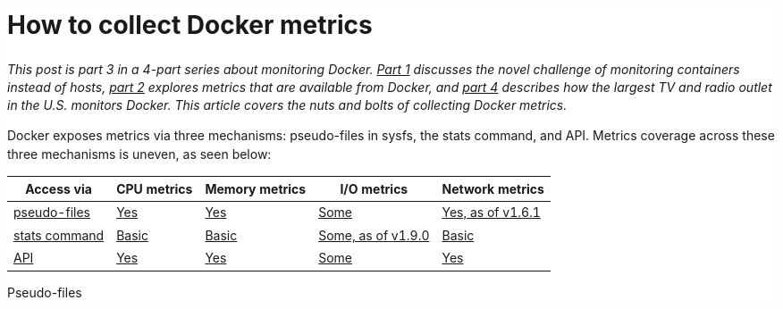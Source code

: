 # How to collect Docker metrics


*This post is part 3 in a 4-part series about monitoring Docker. [Part 1](https://www.datadoghq.com/blog/the-docker-monitoring-problem/) discusses the novel challenge of monitoring containers instead of hosts, [part 2](https://www.datadoghq.com/blog/how-to-monitor-docker-resource-metrics/) explores metrics that are available from Docker, and [part 4](https://www.datadoghq.com/blog/iheartradio-monitors-docker/) describes how the largest TV and radio outlet in the U.S. monitors Docker. This article covers the nuts and bolts of collecting Docker metrics.*

Docker exposes metrics via three mechanisms: pseudo-files in sysfs, the stats command, and API. Metrics coverage across these three mechanisms is uneven, as seen below:



<table>
<thead>
<tr class="header">
<th>Access via</th>
<th>CPU metrics</th>
<th>Memory metrics</th>
<th>I/O metrics</th>
<th>Network metrics</th>
</tr>
</thead>
<tbody>
<tr class="odd">
<td><a href="#pseudofiles">pseudo-files</a></td>
<td><a href="#cpu-pseudofiles">Yes</a></td>
<td><a href="#memory-pseudofiles">Yes</a></td>
<td><a href="#io-pseudofiles">Some</a></td>
<td><a href="#network-pseudofiles">Yes, as of v1.6.1</a></td>
</tr>
<tr class="even">
<td><a href="#stats-command">stats command</a></td>
<td><a href="#cpu-stats">Basic</a></td>
<td><a href="#memory-stats">Basic</a></td>
<td><a href="#io-stats">Some, as of v1.9.0</a></td>
<td><a href="#network-stats">Basic</a></td>
</tr>
<tr class="odd">
<td><a href="#api">API</a></td>
<td><a href="#cpu">Yes</a></td>
<td><a href="#memory">Yes</a></td>
<td><a href="#io">Some</a></td>
<td><a href="#network">Yes</a></td>
</tr>
</tbody>
</table>



Pseudo-files
